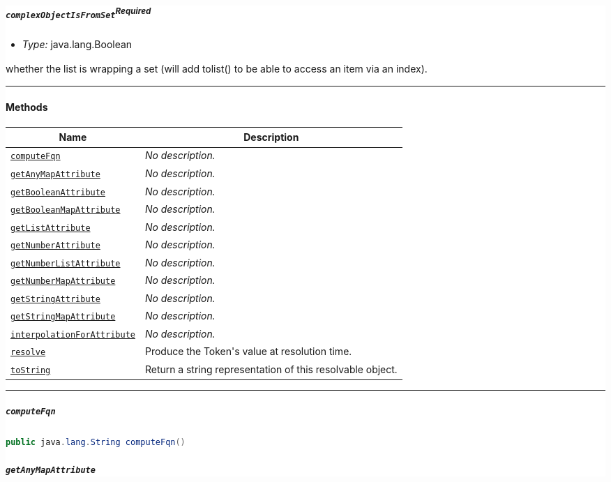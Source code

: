 ##### `complexObjectIsFromSet`<sup>Required</sup> <a name="complexObjectIsFromSet" id="rhizo-co-terraform-provider-oci.dataOciCloudMigrationsMigrationPlanAvailableShape.DataOciCloudMigrationsMigrationPlanAvailableShapeItemsOutputReference.Initializer.parameter.complexObjectIsFromSet"></a>

- *Type:* java.lang.Boolean

whether the list is wrapping a set (will add tolist() to be able to access an item via an index).

---

#### Methods <a name="Methods" id="Methods"></a>

| **Name** | **Description** |
| --- | --- |
| <code><a href="#rhizo-co-terraform-provider-oci.dataOciCloudMigrationsMigrationPlanAvailableShape.DataOciCloudMigrationsMigrationPlanAvailableShapeItemsOutputReference.computeFqn">computeFqn</a></code> | *No description.* |
| <code><a href="#rhizo-co-terraform-provider-oci.dataOciCloudMigrationsMigrationPlanAvailableShape.DataOciCloudMigrationsMigrationPlanAvailableShapeItemsOutputReference.getAnyMapAttribute">getAnyMapAttribute</a></code> | *No description.* |
| <code><a href="#rhizo-co-terraform-provider-oci.dataOciCloudMigrationsMigrationPlanAvailableShape.DataOciCloudMigrationsMigrationPlanAvailableShapeItemsOutputReference.getBooleanAttribute">getBooleanAttribute</a></code> | *No description.* |
| <code><a href="#rhizo-co-terraform-provider-oci.dataOciCloudMigrationsMigrationPlanAvailableShape.DataOciCloudMigrationsMigrationPlanAvailableShapeItemsOutputReference.getBooleanMapAttribute">getBooleanMapAttribute</a></code> | *No description.* |
| <code><a href="#rhizo-co-terraform-provider-oci.dataOciCloudMigrationsMigrationPlanAvailableShape.DataOciCloudMigrationsMigrationPlanAvailableShapeItemsOutputReference.getListAttribute">getListAttribute</a></code> | *No description.* |
| <code><a href="#rhizo-co-terraform-provider-oci.dataOciCloudMigrationsMigrationPlanAvailableShape.DataOciCloudMigrationsMigrationPlanAvailableShapeItemsOutputReference.getNumberAttribute">getNumberAttribute</a></code> | *No description.* |
| <code><a href="#rhizo-co-terraform-provider-oci.dataOciCloudMigrationsMigrationPlanAvailableShape.DataOciCloudMigrationsMigrationPlanAvailableShapeItemsOutputReference.getNumberListAttribute">getNumberListAttribute</a></code> | *No description.* |
| <code><a href="#rhizo-co-terraform-provider-oci.dataOciCloudMigrationsMigrationPlanAvailableShape.DataOciCloudMigrationsMigrationPlanAvailableShapeItemsOutputReference.getNumberMapAttribute">getNumberMapAttribute</a></code> | *No description.* |
| <code><a href="#rhizo-co-terraform-provider-oci.dataOciCloudMigrationsMigrationPlanAvailableShape.DataOciCloudMigrationsMigrationPlanAvailableShapeItemsOutputReference.getStringAttribute">getStringAttribute</a></code> | *No description.* |
| <code><a href="#rhizo-co-terraform-provider-oci.dataOciCloudMigrationsMigrationPlanAvailableShape.DataOciCloudMigrationsMigrationPlanAvailableShapeItemsOutputReference.getStringMapAttribute">getStringMapAttribute</a></code> | *No description.* |
| <code><a href="#rhizo-co-terraform-provider-oci.dataOciCloudMigrationsMigrationPlanAvailableShape.DataOciCloudMigrationsMigrationPlanAvailableShapeItemsOutputReference.interpolationForAttribute">interpolationForAttribute</a></code> | *No description.* |
| <code><a href="#rhizo-co-terraform-provider-oci.dataOciCloudMigrationsMigrationPlanAvailableShape.DataOciCloudMigrationsMigrationPlanAvailableShapeItemsOutputReference.resolve">resolve</a></code> | Produce the Token's value at resolution time. |
| <code><a href="#rhizo-co-terraform-provider-oci.dataOciCloudMigrationsMigrationPlanAvailableShape.DataOciCloudMigrationsMigrationPlanAvailableShapeItemsOutputReference.toString">toString</a></code> | Return a string representation of this resolvable object. |

---

##### `computeFqn` <a name="computeFqn" id="rhizo-co-terraform-provider-oci.dataOciCloudMigrationsMigrationPlanAvailableShape.DataOciCloudMigrationsMigrationPlanAvailableShapeItemsOutputReference.computeFqn"></a>

```java
public java.lang.String computeFqn()
```

##### `getAnyMapAttribute` <a name="getAnyMapAttribute" id="rhizo-co-terraform-provider-oci.dataOciCloudMigrationsMigrationPlanAvailableShape.DataOciCloudMigrationsMigrationPlanAvailableShapeItemsOutputReference.getAnyMapAttribute"></a>
